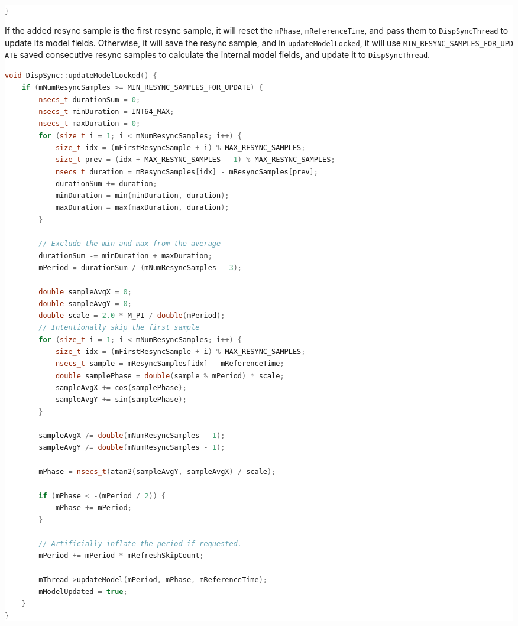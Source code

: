 ```c++
}
```

If the added resync sample is the first resync sample, it will reset the `mPhase`, `mReferenceTime`, and pass them to `DispSyncThread` to update its model fields. Otherwise, it will save the resync sample, and in `updateModelLocked`, it will use `MIN_RESYNC_SAMPLES_FOR_UPDATE` saved consecutive resync samples to calculate the internal model fields, and update it to `DispSyncThread`.

```c++
void DispSync::updateModelLocked() {
    if (mNumResyncSamples >= MIN_RESYNC_SAMPLES_FOR_UPDATE) {
        nsecs_t durationSum = 0;
        nsecs_t minDuration = INT64_MAX;
        nsecs_t maxDuration = 0;
        for (size_t i = 1; i < mNumResyncSamples; i++) {
            size_t idx = (mFirstResyncSample + i) % MAX_RESYNC_SAMPLES;
            size_t prev = (idx + MAX_RESYNC_SAMPLES - 1) % MAX_RESYNC_SAMPLES;
            nsecs_t duration = mResyncSamples[idx] - mResyncSamples[prev];
            durationSum += duration;
            minDuration = min(minDuration, duration);
            maxDuration = max(maxDuration, duration);
        }

        // Exclude the min and max from the average
        durationSum -= minDuration + maxDuration;
        mPeriod = durationSum / (mNumResyncSamples - 3);

        double sampleAvgX = 0;
        double sampleAvgY = 0;
        double scale = 2.0 * M_PI / double(mPeriod);
        // Intentionally skip the first sample
        for (size_t i = 1; i < mNumResyncSamples; i++) {
            size_t idx = (mFirstResyncSample + i) % MAX_RESYNC_SAMPLES;
            nsecs_t sample = mResyncSamples[idx] - mReferenceTime;
            double samplePhase = double(sample % mPeriod) * scale;
            sampleAvgX += cos(samplePhase);
            sampleAvgY += sin(samplePhase);
        }

        sampleAvgX /= double(mNumResyncSamples - 1);
        sampleAvgY /= double(mNumResyncSamples - 1);

        mPhase = nsecs_t(atan2(sampleAvgY, sampleAvgX) / scale);

        if (mPhase < -(mPeriod / 2)) {
            mPhase += mPeriod;
        }

        // Artificially inflate the period if requested.
        mPeriod += mPeriod * mRefreshSkipCount;

        mThread->updateModel(mPeriod, mPhase, mReferenceTime);
        mModelUpdated = true;
    }
}
```
